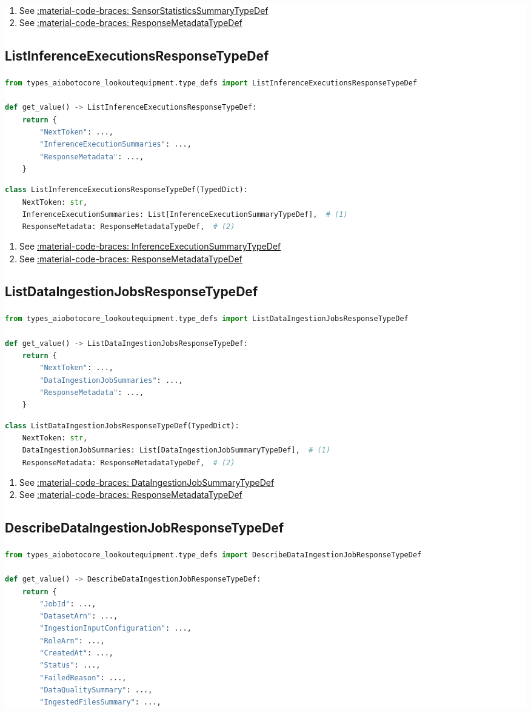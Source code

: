 1. See [:material-code-braces: SensorStatisticsSummaryTypeDef](./type_defs.md#sensorstatisticssummarytypedef) 
2. See [:material-code-braces: ResponseMetadataTypeDef](./type_defs.md#responsemetadatatypedef) 
## ListInferenceExecutionsResponseTypeDef

```python title="Usage Example"
from types_aiobotocore_lookoutequipment.type_defs import ListInferenceExecutionsResponseTypeDef

def get_value() -> ListInferenceExecutionsResponseTypeDef:
    return {
        "NextToken": ...,
        "InferenceExecutionSummaries": ...,
        "ResponseMetadata": ...,
    }
```

```python title="Definition"
class ListInferenceExecutionsResponseTypeDef(TypedDict):
    NextToken: str,
    InferenceExecutionSummaries: List[InferenceExecutionSummaryTypeDef],  # (1)
    ResponseMetadata: ResponseMetadataTypeDef,  # (2)
```

1. See [:material-code-braces: InferenceExecutionSummaryTypeDef](./type_defs.md#inferenceexecutionsummarytypedef) 
2. See [:material-code-braces: ResponseMetadataTypeDef](./type_defs.md#responsemetadatatypedef) 
## ListDataIngestionJobsResponseTypeDef

```python title="Usage Example"
from types_aiobotocore_lookoutequipment.type_defs import ListDataIngestionJobsResponseTypeDef

def get_value() -> ListDataIngestionJobsResponseTypeDef:
    return {
        "NextToken": ...,
        "DataIngestionJobSummaries": ...,
        "ResponseMetadata": ...,
    }
```

```python title="Definition"
class ListDataIngestionJobsResponseTypeDef(TypedDict):
    NextToken: str,
    DataIngestionJobSummaries: List[DataIngestionJobSummaryTypeDef],  # (1)
    ResponseMetadata: ResponseMetadataTypeDef,  # (2)
```

1. See [:material-code-braces: DataIngestionJobSummaryTypeDef](./type_defs.md#dataingestionjobsummarytypedef) 
2. See [:material-code-braces: ResponseMetadataTypeDef](./type_defs.md#responsemetadatatypedef) 
## DescribeDataIngestionJobResponseTypeDef

```python title="Usage Example"
from types_aiobotocore_lookoutequipment.type_defs import DescribeDataIngestionJobResponseTypeDef

def get_value() -> DescribeDataIngestionJobResponseTypeDef:
    return {
        "JobId": ...,
        "DatasetArn": ...,
        "IngestionInputConfiguration": ...,
        "RoleArn": ...,
        "CreatedAt": ...,
        "Status": ...,
        "FailedReason": ...,
        "DataQualitySummary": ...,
        "IngestedFilesSummary": ...,
```